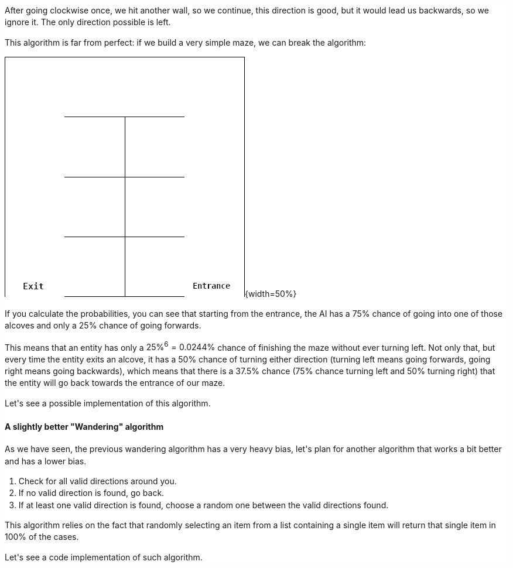 After going clockwise once, we hit another wall, so we continue, this direction is good, but it would lead us backwards, so we ignore it. The only direction possible is left.

This algorithm is far from perfect: if we build a very simple maze, we can break the algorithm:

![This maze breaks our wandering algorithm](./images/AI/wandering_broken.png){width=50%}

If you calculate the probabilities, you can see that starting from the entrance, the AI has a 75% chance of going into one of those alcoves and only a 25% chance of going forwards.

This means that an entity has only a $25\%^6=0.0244\%$ chance of finishing the maze without ever turning left. Not only that, but every time the entity exits an alcove, it has a 50% chance of turning either direction (turning left means going forwards, going right means going backwards), which means that there is a 37.5% chance (75% chance turning left and 50% turning right) that the entity will go back towards the entrance of our maze.

Let's see a possible implementation of this algorithm.

```{src='AI/wandering' caption='Implementation of a simple wandering algorithm'}
```

#### A slightly better "Wandering" algorithm

As we have seen, the previous wandering algorithm has a very heavy bias, let's plan for another algorithm that works a bit better and has a lower bias.

1. Check for all valid directions around you.
2. If no valid direction is found, go back.
3. If at least one valid direction is found, choose a random one between the valid directions found.

This algorithm relies on the fact that randomly selecting an item from a list containing a single item will return that single item in 100% of the cases.

Let's see a code implementation of such algorithm.
